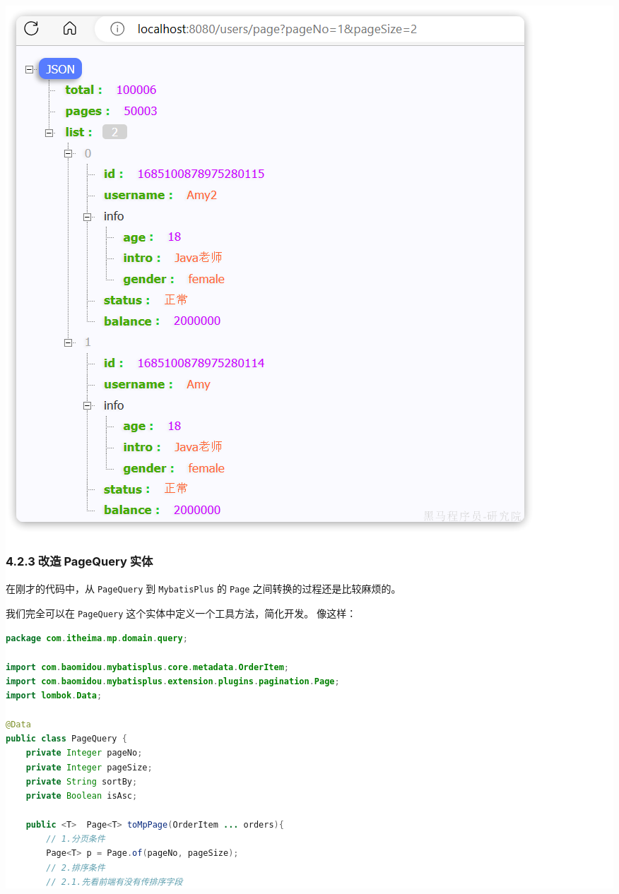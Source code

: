 ![img](MybatisPlus_Node.assets/1699790376104140.png)

### **4.2.3 改造 PageQuery 实体**

在刚才的代码中，从 `PageQuery` 到 `MybatisPlus` 的 `Page` 之间转换的过程还是比较麻烦的。

我们完全可以在 `PageQuery` 这个实体中定义一个工具方法，简化开发。 像这样：

```Java
package com.itheima.mp.domain.query;

import com.baomidou.mybatisplus.core.metadata.OrderItem;
import com.baomidou.mybatisplus.extension.plugins.pagination.Page;
import lombok.Data;

@Data
public class PageQuery {
    private Integer pageNo;
    private Integer pageSize;
    private String sortBy;
    private Boolean isAsc;

    public <T>  Page<T> toMpPage(OrderItem ... orders){
        // 1.分页条件
        Page<T> p = Page.of(pageNo, pageSize);
        // 2.排序条件
        // 2.1.先看前端有没有传排序字段
```